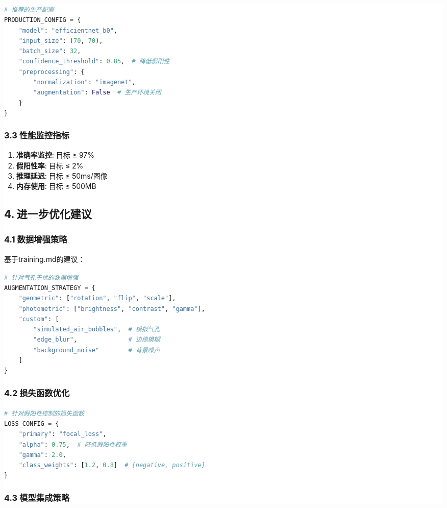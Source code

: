 ```python
# 推荐的生产配置
PRODUCTION_CONFIG = {
    "model": "efficientnet_b0",
    "input_size": (70, 70),
    "batch_size": 32,
    "confidence_threshold": 0.85,  # 降低假阳性
    "preprocessing": {
        "normalization": "imagenet",
        "augmentation": False  # 生产环境关闭
    }
}
```

### 3.3 性能监控指标

1. **准确率监控**: 目标 ≥ 97%
2. **假阳性率**: 目标 ≤ 2%
3. **推理延迟**: 目标 ≤ 50ms/图像
4. **内存使用**: 目标 ≤ 500MB

## 4. 进一步优化建议

### 4.1 数据增强策略

基于training.md的建议：

```python
# 针对气孔干扰的数据增强
AUGMENTATION_STRATEGY = {
    "geometric": ["rotation", "flip", "scale"],
    "photometric": ["brightness", "contrast", "gamma"],
    "custom": [
        "simulated_air_bubbles",  # 模拟气孔
        "edge_blur",              # 边缘模糊
        "background_noise"        # 背景噪声
    ]
}
```

### 4.2 损失函数优化

```python
# 针对假阳性控制的损失函数
LOSS_CONFIG = {
    "primary": "focal_loss",
    "alpha": 0.75,  # 降低假阳性权重
    "gamma": 2.0,
    "class_weights": [1.2, 0.8]  # [negative, positive]
}
```

### 4.3 模型集成策略

